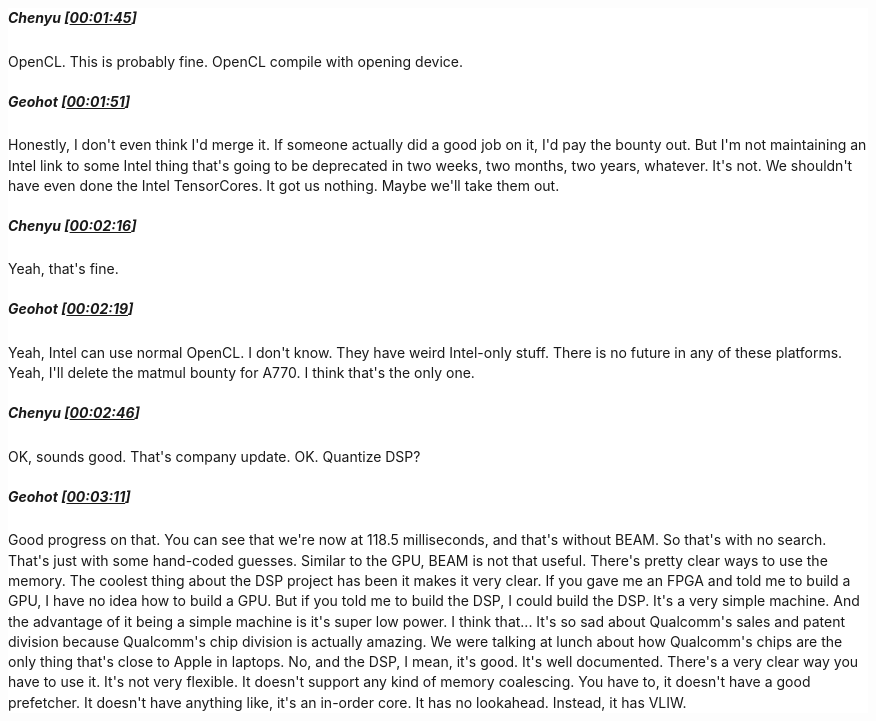##### **Chenyu** [[00:01:45](https://www.youtube.com/watch?v=eH_0eFcxDFA&t=105)]
OpenCL.
This is probably fine.
OpenCL compile with opening device.

##### **Geohot** [[00:01:51](https://www.youtube.com/watch?v=eH_0eFcxDFA&t=111)]
Honestly, I don't even think I'd merge it.
If someone actually did a good job on it, I'd pay the bounty out.
But I'm not maintaining an Intel link to some Intel thing that's going to be deprecated in two weeks, two months, two years, whatever.
It's not.
We shouldn't have even done the Intel TensorCores.
It got us nothing.
Maybe we'll take them out.

##### **Chenyu** [[00:02:16](https://www.youtube.com/watch?v=eH_0eFcxDFA&t=136)]
Yeah, that's fine.

##### **Geohot** [[00:02:19](https://www.youtube.com/watch?v=eH_0eFcxDFA&t=139)]
Yeah, Intel can use normal OpenCL.
I don't know.
They have weird Intel-only stuff.
There is no future in any of these platforms.
Yeah, I'll delete the matmul bounty for A770.
I think that's the only one.

##### **Chenyu** [[00:02:46](https://www.youtube.com/watch?v=eH_0eFcxDFA&t=166)]
OK, sounds good.
That's company update.
OK.
Quantize DSP?

##### **Geohot** [[00:03:11](https://www.youtube.com/watch?v=eH_0eFcxDFA&t=191)]
Good progress on that.
You can see that we're now at 118.5 milliseconds, and that's without BEAM.
So that's with no search.
That's just with some hand-coded guesses.
Similar to the GPU, BEAM is not that useful.
There's pretty clear ways to use the memory.
The coolest thing about the DSP project has been it makes it very clear.
If you gave me an FPGA and told me to build a GPU, I have no idea how to build a GPU.
But if you told me to build the DSP, I could build the DSP.
It's a very simple machine.
And the advantage of it being a simple machine is it's super low power.
I think that...
It's so sad about Qualcomm's sales and patent division because Qualcomm's chip division is actually amazing.
We were talking at lunch about how Qualcomm's chips are the only thing that's close to Apple in laptops.
No, and the DSP, I mean, it's good.
It's well documented.
There's a very clear way you have to use it.
It's not very flexible.
It doesn't support any kind of memory coalescing.
You have to, it doesn't have a good prefetcher.
It doesn't have anything like, it's an in-order core.
It has no lookahead.
Instead, it has VLIW.